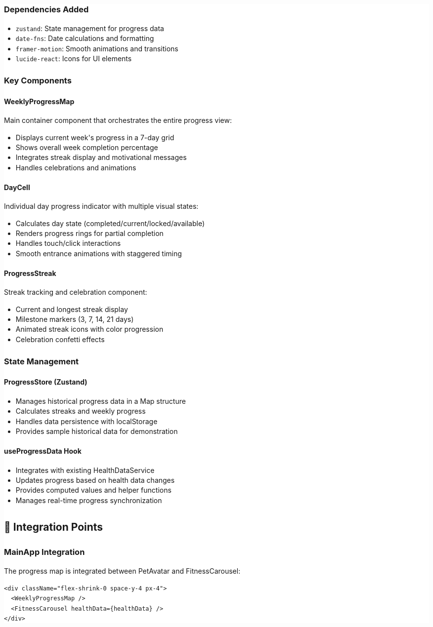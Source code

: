 ### Dependencies Added
- `zustand`: State management for progress data
- `date-fns`: Date calculations and formatting
- `framer-motion`: Smooth animations and transitions
- `lucide-react`: Icons for UI elements

### Key Components

#### WeeklyProgressMap
Main container component that orchestrates the entire progress view:
- Displays current week's progress in a 7-day grid
- Shows overall week completion percentage
- Integrates streak display and motivational messages
- Handles celebrations and animations

#### DayCell
Individual day progress indicator with multiple visual states:
- Calculates day state (completed/current/locked/available)
- Renders progress rings for partial completion
- Handles touch/click interactions
- Smooth entrance animations with staggered timing

#### ProgressStreak
Streak tracking and celebration component:
- Current and longest streak display
- Milestone markers (3, 7, 14, 21 days)
- Animated streak icons with color progression
- Celebration confetti effects

### State Management

#### ProgressStore (Zustand)
- Manages historical progress data in a Map structure
- Calculates streaks and weekly progress
- Handles data persistence with localStorage
- Provides sample historical data for demonstration

#### useProgressData Hook
- Integrates with existing HealthDataService
- Updates progress based on health data changes
- Provides computed values and helper functions
- Manages real-time progress synchronization

## 🎯 Integration Points

### MainApp Integration
The progress map is integrated between PetAvatar and FitnessCarousel:
```tsx
<div className="flex-shrink-0 space-y-4 px-4">
  <WeeklyProgressMap />
  <FitnessCarousel healthData={healthData} />
</div>
```
